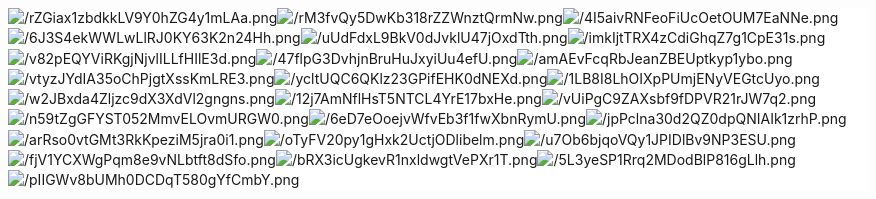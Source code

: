 <img src="https://image.tmdb.org/t/p/original/rZGiax1zbdkkLV9Y0hZG4y1mLAa.png" alt="/rZGiax1zbdkkLV9Y0hZG4y1mLAa.png" title="/rZGiax1zbdkkLV9Y0hZG4y1mLAa.png"><img src="https://image.tmdb.org/t/p/original/rM3fvQy5DwKb318rZZWnztQrmNw.png" alt="/rM3fvQy5DwKb318rZZWnztQrmNw.png" title="/rM3fvQy5DwKb318rZZWnztQrmNw.png"><img src="https://image.tmdb.org/t/p/original/4I5aivRNFeoFiUcOetOUM7EaNNe.png" alt="/4I5aivRNFeoFiUcOetOUM7EaNNe.png" title="/4I5aivRNFeoFiUcOetOUM7EaNNe.png"><img src="https://image.tmdb.org/t/p/original/6J3S4ekWWLwLlRJ0KY63K2n24Hh.png" alt="/6J3S4ekWWLwLlRJ0KY63K2n24Hh.png" title="/6J3S4ekWWLwLlRJ0KY63K2n24Hh.png"><img src="https://image.tmdb.org/t/p/original/uUdFdxL9BkV0dJvklU47jOxdTth.png" alt="/uUdFdxL9BkV0dJvklU47jOxdTth.png" title="/uUdFdxL9BkV0dJvklU47jOxdTth.png"><img src="https://image.tmdb.org/t/p/original/imkIjtTRX4zCdiGhqZ7g1CpE31s.png" alt="/imkIjtTRX4zCdiGhqZ7g1CpE31s.png" title="/imkIjtTRX4zCdiGhqZ7g1CpE31s.png"><img src="https://image.tmdb.org/t/p/original/v82pEQYViRKgjNjvlILLfHIlE3d.png" alt="/v82pEQYViRKgjNjvlILLfHIlE3d.png" title="/v82pEQYViRKgjNjvlILLfHIlE3d.png"><img src="https://image.tmdb.org/t/p/original/47flpG3DvhjnBruHuJxyiUu4efU.png" alt="/47flpG3DvhjnBruHuJxyiUu4efU.png" title="/47flpG3DvhjnBruHuJxyiUu4efU.png"><img src="https://image.tmdb.org/t/p/original/amAEvFcqRbJeanZBEUptkyp1ybo.png" alt="/amAEvFcqRbJeanZBEUptkyp1ybo.png" title="/amAEvFcqRbJeanZBEUptkyp1ybo.png"><img src="https://image.tmdb.org/t/p/original/vtyzJYdIA35oChPjgtXssKmLRE3.png" alt="/vtyzJYdIA35oChPjgtXssKmLRE3.png" title="/vtyzJYdIA35oChPjgtXssKmLRE3.png"><img src="https://image.tmdb.org/t/p/original/ycltUQC6QKlz23GPifEHK0dNEXd.png" alt="/ycltUQC6QKlz23GPifEHK0dNEXd.png" title="/ycltUQC6QKlz23GPifEHK0dNEXd.png"><img src="https://image.tmdb.org/t/p/original/1LB8I8LhOIXpPUmjENyVEGtcUyo.png" alt="/1LB8I8LhOIXpPUmjENyVEGtcUyo.png" title="/1LB8I8LhOIXpPUmjENyVEGtcUyo.png"><img src="https://image.tmdb.org/t/p/original/w2JBxda4Zljzc9dX3XdVl2gngns.png" alt="/w2JBxda4Zljzc9dX3XdVl2gngns.png" title="/w2JBxda4Zljzc9dX3XdVl2gngns.png"><img src="https://image.tmdb.org/t/p/original/12j7AmNflHsT5NTCL4YrE17bxHe.png" alt="/12j7AmNflHsT5NTCL4YrE17bxHe.png" title="/12j7AmNflHsT5NTCL4YrE17bxHe.png"><img src="https://image.tmdb.org/t/p/original/vUiPgC9ZAXsbf9fDPVR21rJW7q2.png" alt="/vUiPgC9ZAXsbf9fDPVR21rJW7q2.png" title="/vUiPgC9ZAXsbf9fDPVR21rJW7q2.png"><img src="https://image.tmdb.org/t/p/original/n59tZgGFYST052MmvELOvmURGW0.png" alt="/n59tZgGFYST052MmvELOvmURGW0.png" title="/n59tZgGFYST052MmvELOvmURGW0.png"><img src="https://image.tmdb.org/t/p/original/6eD7eOoejvWfvEb3f1fwXbnRymU.png" alt="/6eD7eOoejvWfvEb3f1fwXbnRymU.png" title="/6eD7eOoejvWfvEb3f1fwXbnRymU.png"><img src="https://image.tmdb.org/t/p/original/jpPclna30d2QZ0dpQNIAIk1zrhP.png" alt="/jpPclna30d2QZ0dpQNIAIk1zrhP.png" title="/jpPclna30d2QZ0dpQNIAIk1zrhP.png"><img src="https://image.tmdb.org/t/p/original/arRso0vtGMt3RkKpeziM5jra0i1.png" alt="/arRso0vtGMt3RkKpeziM5jra0i1.png" title="/arRso0vtGMt3RkKpeziM5jra0i1.png"><img src="https://image.tmdb.org/t/p/original/oTyFV20py1gHxk2UctjODlibelm.png" alt="/oTyFV20py1gHxk2UctjODlibelm.png" title="/oTyFV20py1gHxk2UctjODlibelm.png"><img src="https://image.tmdb.org/t/p/original/u7Ob6bjqoVQy1JPIDlBv9NP3ESU.png" alt="/u7Ob6bjqoVQy1JPIDlBv9NP3ESU.png" title="/u7Ob6bjqoVQy1JPIDlBv9NP3ESU.png"><img src="https://image.tmdb.org/t/p/original/fjV1YCXWgPqm8e9vNLbtft8dSfo.png" alt="/fjV1YCXWgPqm8e9vNLbtft8dSfo.png" title="/fjV1YCXWgPqm8e9vNLbtft8dSfo.png"><img src="https://image.tmdb.org/t/p/original/bRX3icUgkevR1nxldwgtVePXr1T.png" alt="/bRX3icUgkevR1nxldwgtVePXr1T.png" title="/bRX3icUgkevR1nxldwgtVePXr1T.png"><img src="https://image.tmdb.org/t/p/original/5L3yeSP1Rrq2MDodBlP816gLlh.png" alt="/5L3yeSP1Rrq2MDodBlP816gLlh.png" title="/5L3yeSP1Rrq2MDodBlP816gLlh.png"><img src="https://image.tmdb.org/t/p/original/pIIGWv8bUMh0DCDqT580gYfCmbY.png" alt="/pIIGWv8bUMh0DCDqT580gYfCmbY.png" title="/pIIGWv8bUMh0DCDqT580gYfCmbY.png">
